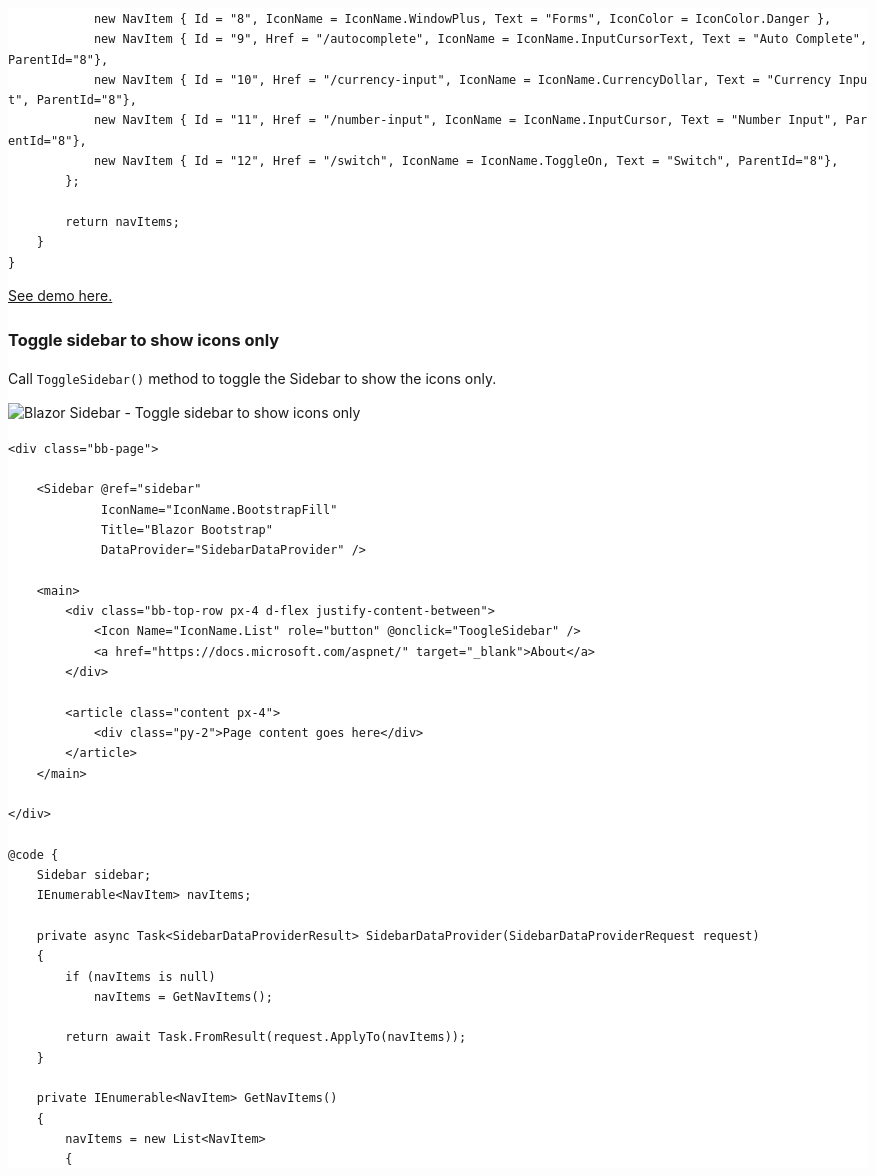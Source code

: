 ```cshtml {} showLineNumbers
            new NavItem { Id = "8", IconName = IconName.WindowPlus, Text = "Forms", IconColor = IconColor.Danger },
            new NavItem { Id = "9", Href = "/autocomplete", IconName = IconName.InputCursorText, Text = "Auto Complete", ParentId="8"},
            new NavItem { Id = "10", Href = "/currency-input", IconName = IconName.CurrencyDollar, Text = "Currency Input", ParentId="8"},
            new NavItem { Id = "11", Href = "/number-input", IconName = IconName.InputCursor, Text = "Number Input", ParentId="8"},
            new NavItem { Id = "12", Href = "/switch", IconName = IconName.ToggleOn, Text = "Switch", ParentId="8"},
        };

        return navItems;
    }
}
```

[See demo here.](https://demos.blazorbootstrap.com/sidebar#full-layout-with-sidebar)

### Toggle sidebar to show icons only

Call `ToggleSidebar()` method to toggle the Sidebar to show the icons only.

<img src="https://i.imgur.com/rEwfrXN.png" alt="Blazor Sidebar - Toggle sidebar to show icons only" />

```cshtml {} showLineNumbers
<div class="bb-page">

    <Sidebar @ref="sidebar"
             IconName="IconName.BootstrapFill"
             Title="Blazor Bootstrap"
             DataProvider="SidebarDataProvider" />

    <main>
        <div class="bb-top-row px-4 d-flex justify-content-between">
            <Icon Name="IconName.List" role="button" @onclick="ToogleSidebar" />
            <a href="https://docs.microsoft.com/aspnet/" target="_blank">About</a>
        </div>

        <article class="content px-4">
            <div class="py-2">Page content goes here</div>
        </article>
    </main>

</div>

@code {
    Sidebar sidebar;
    IEnumerable<NavItem> navItems;

    private async Task<SidebarDataProviderResult> SidebarDataProvider(SidebarDataProviderRequest request)
    {
        if (navItems is null)
            navItems = GetNavItems();

        return await Task.FromResult(request.ApplyTo(navItems));
    }

    private IEnumerable<NavItem> GetNavItems()
    {
        navItems = new List<NavItem>
        {
```